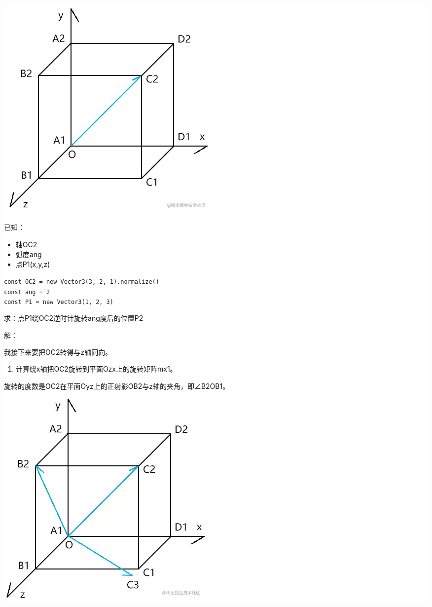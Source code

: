 ![image-20210622153313549](assets/f5bd147385bc4b6882aa762d05177941tplv-k3u1fbpfcp-zoom-in-crop-mark1512000.webp)

已知：

-   轴OC2
-   弧度ang
-   点P1(x,y,z)

```
const OC2 = new Vector3(3, 2, 1).normalize()
const ang = 2
const P1 = new Vector3(1, 2, 3)
```

求：点P1绕OC2逆时针旋转ang度后的位置P2

解：

我接下来要把OC2转得与z轴同向。

1.  计算绕x轴把OC2旋转到平面Ozx上的旋转矩阵mx1。

旋转的度数是OC2在平面Oyz上的正射影OB2与z轴的夹角，即∠B2OB1。

![image-20210622165722730](assets/5fe535e9d17f43dbb8a6972f710e05aetplv-k3u1fbpfcp-zoom-in-crop-mark1512000.webp)
